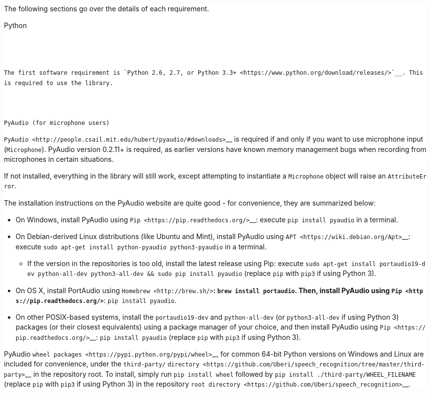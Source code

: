 

The following sections go over the details of each requirement.



Python

~~~~~~



The first software requirement is `Python 2.6, 2.7, or Python 3.3+ <https://www.python.org/download/releases/>`__. This is required to use the library.



PyAudio (for microphone users)

~~~~~~~~~~~~~~~~~~~~~~~~~~~~~~



`PyAudio <http://people.csail.mit.edu/hubert/pyaudio/#downloads>`__ is required if and only if you want to use microphone input (``Microphone``). PyAudio version 0.2.11+ is required, as earlier versions have known memory management bugs when recording from microphones in certain situations.



If not installed, everything in the library will still work, except attempting to instantiate a ``Microphone`` object will raise an ``AttributeError``.



The installation instructions on the PyAudio website are quite good - for convenience, they are summarized below:



* On Windows, install PyAudio using `Pip <https://pip.readthedocs.org/>`__: execute ``pip install pyaudio`` in a terminal.

* On Debian-derived Linux distributions (like Ubuntu and Mint), install PyAudio using `APT <https://wiki.debian.org/Apt>`__: execute ``sudo apt-get install python-pyaudio python3-pyaudio`` in a terminal.

    * If the version in the repositories is too old, install the latest release using Pip: execute ``sudo apt-get install portaudio19-dev python-all-dev python3-all-dev && sudo pip install pyaudio`` (replace ``pip`` with ``pip3`` if using Python 3).

* On OS X, install PortAudio using `Homebrew <http://brew.sh/>`__: ``brew install portaudio``. Then, install PyAudio using `Pip <https://pip.readthedocs.org/>`__: ``pip install pyaudio``.

* On other POSIX-based systems, install the ``portaudio19-dev`` and ``python-all-dev`` (or ``python3-all-dev`` if using Python 3) packages (or their closest equivalents) using a package manager of your choice, and then install PyAudio using `Pip <https://pip.readthedocs.org/>`__: ``pip install pyaudio`` (replace ``pip`` with ``pip3`` if using Python 3).



PyAudio `wheel packages <https://pypi.python.org/pypi/wheel>`__ for common 64-bit Python versions on Windows and Linux are included for convenience, under the ``third-party/`` `directory <https://github.com/Uberi/speech_recognition/tree/master/third-party>`__ in the repository root. To install, simply run ``pip install wheel`` followed by ``pip install ./third-party/WHEEL_FILENAME`` (replace ``pip`` with ``pip3`` if using Python 3) in the repository `root directory <https://github.com/Uberi/speech_recognition>`__.
